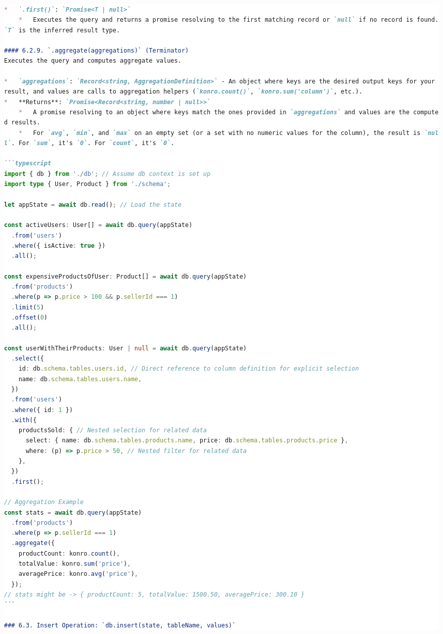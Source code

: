````markdown
*   `.first()`: `Promise<T | null>`
    *   Executes the query and returns a promise resolving to the first matching record or `null` if no record is found. `T` is the inferred result type.

#### 6.2.9. `.aggregate(aggregations)` (Terminator)
Executes the query and computes aggregate values.

*   `aggregations`: `Record<string, AggregationDefinition>` - An object where keys are the desired output keys for your result, and values are calls to aggregation helpers (`konro.count()`, `konro.sum('column')`, etc.).
*   **Returns**: `Promise<Record<string, number | null>>`
    *   A promise resolving to an object where keys match the ones provided in `aggregations` and values are the computed results.
    *   For `avg`, `min`, and `max` on an empty set (or a set with no numeric values for the column), the result is `null`. For `sum`, it's `0`. For `count`, it's `0`.

```typescript
import { db } from './db'; // Assume db context is set up
import type { User, Product } from './schema';

let appState = await db.read(); // Load the state

const activeUsers: User[] = await db.query(appState)
  .from('users')
  .where({ isActive: true })
  .all();

const expensiveProductsOfUser: Product[] = await db.query(appState)
  .from('products')
  .where(p => p.price > 100 && p.sellerId === 1)
  .limit(5)
  .offset(0)
  .all();

const userWithTheirProducts: User | null = await db.query(appState)
  .select({
    id: db.schema.tables.users.id, // Direct reference to column definition for explicit selection
    name: db.schema.tables.users.name,
  })
  .from('users')
  .where({ id: 1 })
  .with({
    productsSold: { // Nested selection for related data
      select: { name: db.schema.tables.products.name, price: db.schema.tables.products.price },
      where: (p) => p.price > 50, // Nested filter for related data
    },
  })
  .first();

// Aggregation Example
const stats = await db.query(appState)
  .from('products')
  .where(p => p.sellerId === 1)
  .aggregate({
    productCount: konro.count(),
    totalValue: konro.sum('price'),
    averagePrice: konro.avg('price'),
  });
// stats might be -> { productCount: 5, totalValue: 1500.50, averagePrice: 300.10 }
```

### 6.3. Insert Operation: `db.insert(state, tableName, values)`

````